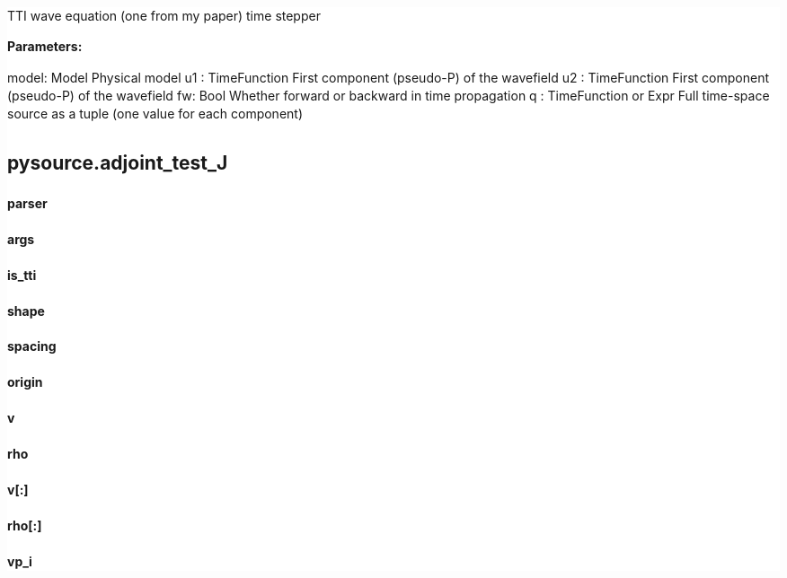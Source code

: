 TTI wave equation (one from my paper) time stepper


**Parameters:**


model: Model
Physical model
u1 : TimeFunction
First component (pseudo-P) of the wavefield
u2 : TimeFunction
First component (pseudo-P) of the wavefield
fw: Bool
Whether forward or backward in time propagation
q : TimeFunction or Expr
Full time-space source as a tuple (one value for each component)

<a name=".pysource.adjoint_test_J"></a>
## pysource.adjoint\_test\_J

<a name=".pysource.adjoint_test_J.parser"></a>
#### parser

<a name=".pysource.adjoint_test_J.args"></a>
#### args

<a name=".pysource.adjoint_test_J.is_tti"></a>
#### is\_tti

<a name=".pysource.adjoint_test_J.shape"></a>
#### shape

<a name=".pysource.adjoint_test_J.spacing"></a>
#### spacing

<a name=".pysource.adjoint_test_J.origin"></a>
#### origin

<a name=".pysource.adjoint_test_J.v"></a>
#### v

<a name=".pysource.adjoint_test_J.rho"></a>
#### rho

<a name=".pysource.adjoint_test_J.v[:]"></a>
#### v[:]

<a name=".pysource.adjoint_test_J.rho[:]"></a>
#### rho[:]

<a name=".pysource.adjoint_test_J.vp_i"></a>
#### vp\_i
